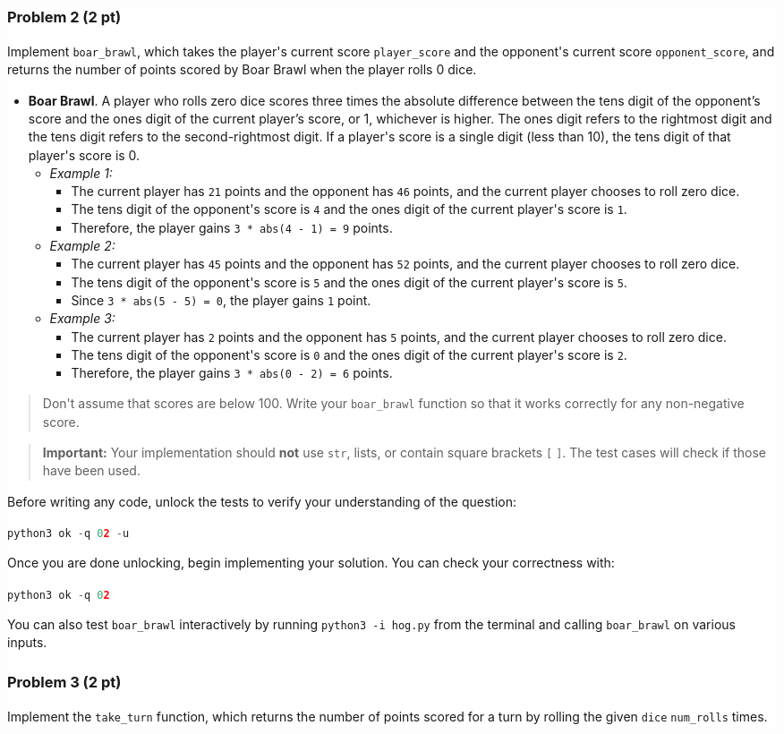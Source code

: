 ### Problem 2 (2 pt)

Implement `boar_brawl`, which takes the player's current score `player_score` and the opponent's current score `opponent_score`, and returns the number of points scored by Boar Brawl when the player rolls 0 dice.

- **Boar Brawl**. A player who rolls zero dice scores three times the absolute difference between the tens digit of the opponent’s score and the ones digit of the current player’s score, or 1, whichever is higher. The ones digit refers to the rightmost digit and the tens digit refers to the second-rightmost digit. If a player's score is a single digit (less than 10), the tens digit of that player's score is 0.
  - *Example 1:*
    - The current player has `21` points and the opponent has `46` points, and the current player chooses to roll zero dice.
    - The tens digit of the opponent's score is `4` and the ones digit of the current player's score is `1`.
    - Therefore, the player gains `3 * abs(4 - 1) = 9` points.
  - *Example 2:*
    - The current player has `45` points and the opponent has `52` points, and the current player chooses to roll zero dice.
    - The tens digit of the opponent's score is `5` and the ones digit of the current player's score is `5`.
    - Since `3 * abs(5 - 5) = 0`, the player gains `1` point.
  - *Example 3:*
    - The current player has `2` points and the opponent has `5` points, and the current player chooses to roll zero dice.
    - The tens digit of the opponent's score is `0` and the ones digit of the current player's score is `2`.
    - Therefore, the player gains `3 * abs(0 - 2) = 6` points.

> Don't assume that scores are below 100. Write your `boar_brawl` function so that it works correctly for any non-negative score.

> **Important:** Your implementation should **not** use `str`, lists, or contain square brackets `[` `]`. The test cases will check if those have been used.

Before writing any code, unlock the tests to verify your understanding of the question:

```python
python3 ok -q 02 -u
```

Once you are done unlocking, begin implementing your solution. You can check your correctness with:

```python
python3 ok -q 02
```

You can also test `boar_brawl` interactively by running `python3 -i hog.py` from the terminal and calling `boar_brawl` on various inputs.

### Problem 3 (2 pt)

Implement the `take_turn` function, which returns the number of points scored for a turn by rolling the given `dice` `num_rolls` times.
